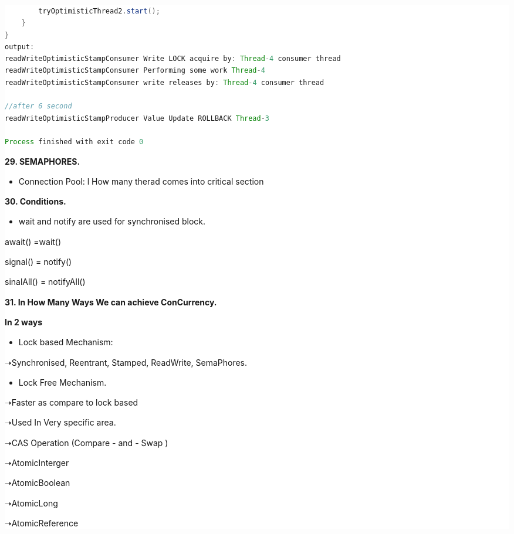 ```java
        tryOptimisticThread2.start();
    }
}
output:
readWriteOptimisticStampConsumer Write LOCK acquire by: Thread-4 consumer thread
readWriteOptimisticStampConsumer Performing some work Thread-4
readWriteOptimisticStampConsumer write releases by: Thread-4 consumer thread

//after 6 second
readWriteOptimisticStampProducer Value Update ROLLBACK Thread-3

Process finished with exit code 0
```

  
  
  
  

**29\. SEMAPHORES.**

  

*   Connection Pool: l How many therad comes into critical section

  
  

**30\. Conditions.**

*   wait and notify are used for synchronised block.

await() =wait()

signal() = notify()

sinalAll() = notifyAll()

  
  

**31\. In How Many Ways We can achieve ConCurrency.**

**In 2 ways**

*   Lock based Mechanism:

➝Synchronised, Reentrant, Stamped, ReadWrite, SemaPhores.

  

*   Lock Free Mechanism.

➝Faster as compare to lock based

➝Used In Very specific area.

➝CAS Operation (Compare - and - Swap )

➝AtomicInterger

➝AtomicBoolean

➝AtomicLong

➝AtomicReference

